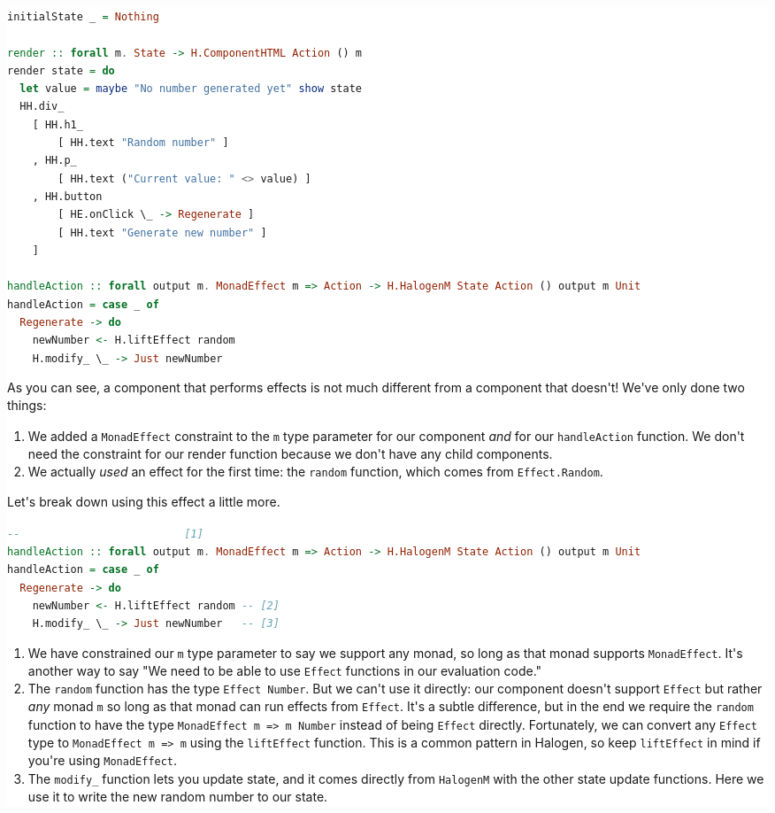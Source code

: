```purs
initialState _ = Nothing

render :: forall m. State -> H.ComponentHTML Action () m
render state = do
  let value = maybe "No number generated yet" show state
  HH.div_
    [ HH.h1_
        [ HH.text "Random number" ]
    , HH.p_
        [ HH.text ("Current value: " <> value) ]
    , HH.button
        [ HE.onClick \_ -> Regenerate ]
        [ HH.text "Generate new number" ]
    ]

handleAction :: forall output m. MonadEffect m => Action -> H.HalogenM State Action () output m Unit
handleAction = case _ of
  Regenerate -> do
    newNumber <- H.liftEffect random
    H.modify_ \_ -> Just newNumber
```

As you can see, a component that performs effects is not much different from a component that doesn't! We've only done two things:

1. We added a `MonadEffect` constraint to the `m` type parameter for our component _and_ for our `handleAction` function. We don't need the constraint for our render function because we don't have any child components.
2. We actually _used_ an effect for the first time: the `random` function, which comes from `Effect.Random`.

Let's break down using this effect a little more.

```purs
--                          [1]
handleAction :: forall output m. MonadEffect m => Action -> H.HalogenM State Action () output m Unit
handleAction = case _ of
  Regenerate -> do
    newNumber <- H.liftEffect random -- [2]
    H.modify_ \_ -> Just newNumber   -- [3]
```

1. We have constrained our `m` type parameter to say we support any monad, so long as that monad supports `MonadEffect`. It's another way to say "We need to be able to use `Effect` functions in our evaluation code."
2. The `random` function has the type `Effect Number`. But we can't use it directly: our component doesn't support `Effect` but rather _any_ monad `m` so long as that monad can run effects from `Effect`. It's a subtle difference, but in the end we require the `random` function to have the type `MonadEffect m => m Number` instead of being `Effect` directly. Fortunately, we can convert any `Effect` type to `MonadEffect m => m` using the `liftEffect` function. This is a common pattern in Halogen, so keep `liftEffect` in mind if you're using `MonadEffect`.
3. The `modify_` function lets you update state, and it comes directly from `HalogenM` with the other state update functions. Here we use it to write the new random number to our state.
